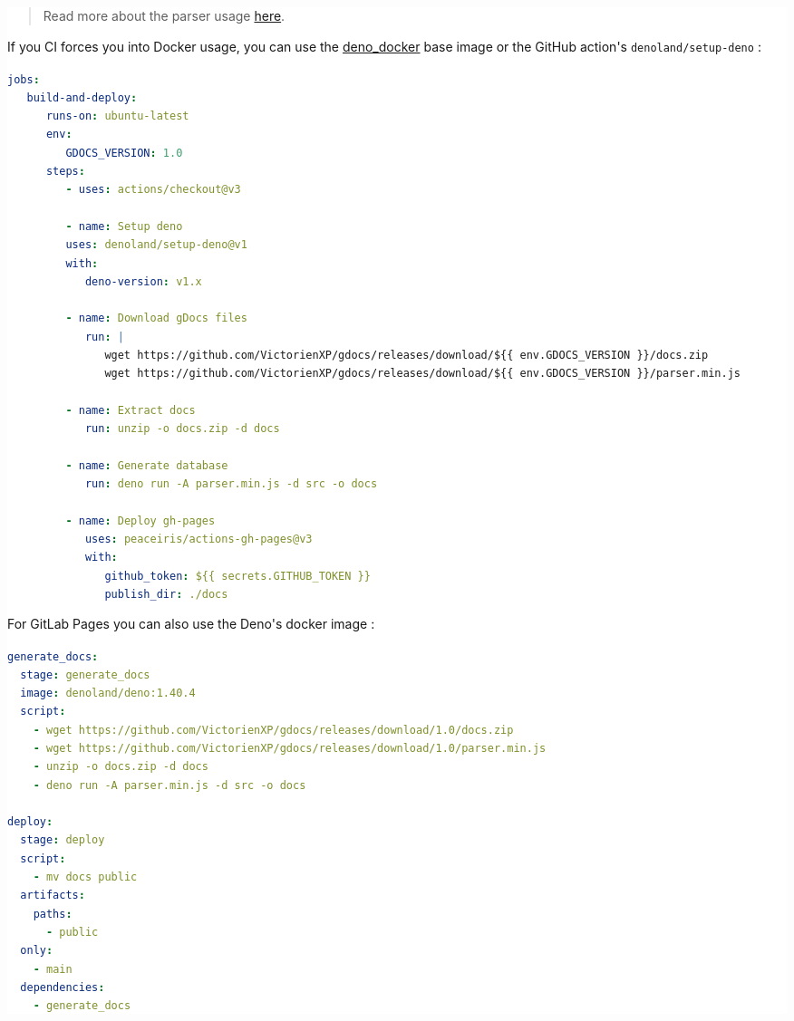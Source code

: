 > Read more about the parser usage [here](parser#usage).

If you CI forces you into Docker usage, you can use the [deno_docker](https://github.com/denoland/deno_docker) base image or the GitHub action's `denoland/setup-deno` :

```yaml
jobs:
   build-and-deploy:
      runs-on: ubuntu-latest
      env:
         GDOCS_VERSION: 1.0
      steps:
         - uses: actions/checkout@v3

         - name: Setup deno
         uses: denoland/setup-deno@v1
         with:
            deno-version: v1.x

         - name: Download gDocs files
            run: |
               wget https://github.com/VictorienXP/gdocs/releases/download/${{ env.GDOCS_VERSION }}/docs.zip
               wget https://github.com/VictorienXP/gdocs/releases/download/${{ env.GDOCS_VERSION }}/parser.min.js

         - name: Extract docs
            run: unzip -o docs.zip -d docs

         - name: Generate database
            run: deno run -A parser.min.js -d src -o docs

         - name: Deploy gh-pages
            uses: peaceiris/actions-gh-pages@v3
            with:
               github_token: ${{ secrets.GITHUB_TOKEN }}
               publish_dir: ./docs

```

For GitLab Pages you can also use the Deno's docker image :

```yaml
generate_docs:
  stage: generate_docs
  image: denoland/deno:1.40.4
  script:
    - wget https://github.com/VictorienXP/gdocs/releases/download/1.0/docs.zip
    - wget https://github.com/VictorienXP/gdocs/releases/download/1.0/parser.min.js
    - unzip -o docs.zip -d docs
    - deno run -A parser.min.js -d src -o docs

deploy:
  stage: deploy
  script:
    - mv docs public
  artifacts:
    paths:
      - public
  only:
    - main
  dependencies:
    - generate_docs
```
